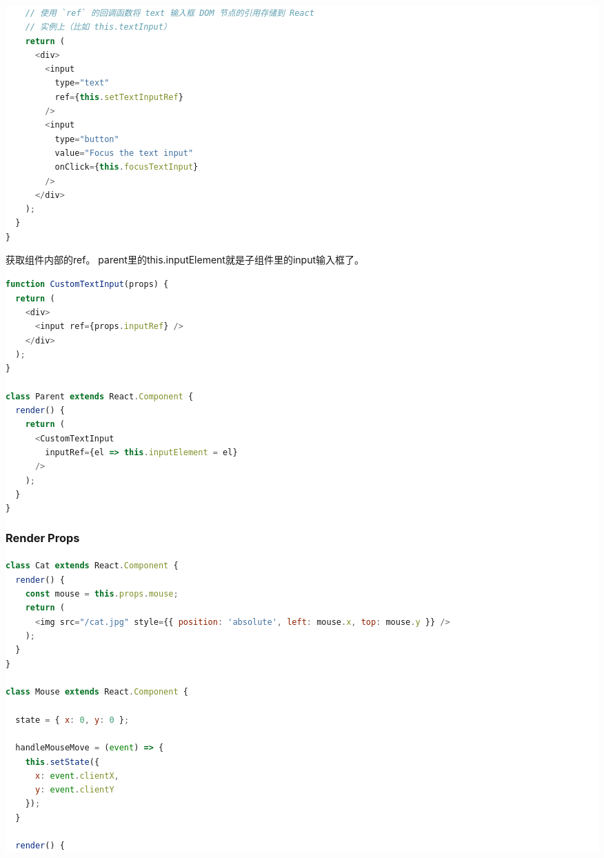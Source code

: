 ```js
    // 使用 `ref` 的回调函数将 text 输入框 DOM 节点的引用存储到 React
    // 实例上（比如 this.textInput）
    return (
      <div>
        <input
          type="text"
          ref={this.setTextInputRef}
        />
        <input
          type="button"
          value="Focus the text input"
          onClick={this.focusTextInput}
        />
      </div>
    );
  }
}
```

获取组件内部的ref。 parent里的this.inputElement就是子组件里的input输入框了。
```js
function CustomTextInput(props) {
  return (
    <div>
      <input ref={props.inputRef} />
    </div>
  );
}

class Parent extends React.Component {
  render() {
    return (
      <CustomTextInput
        inputRef={el => this.inputElement = el}
      />
    );
  }
}
```

### Render Props

```js
class Cat extends React.Component {
  render() {
    const mouse = this.props.mouse;
    return (
      <img src="/cat.jpg" style={{ position: 'absolute', left: mouse.x, top: mouse.y }} />
    );
  }
}

class Mouse extends React.Component {

  state = { x: 0, y: 0 };

  handleMouseMove = (event) => {
    this.setState({
      x: event.clientX,
      y: event.clientY
    });
  }

  render() {
```
